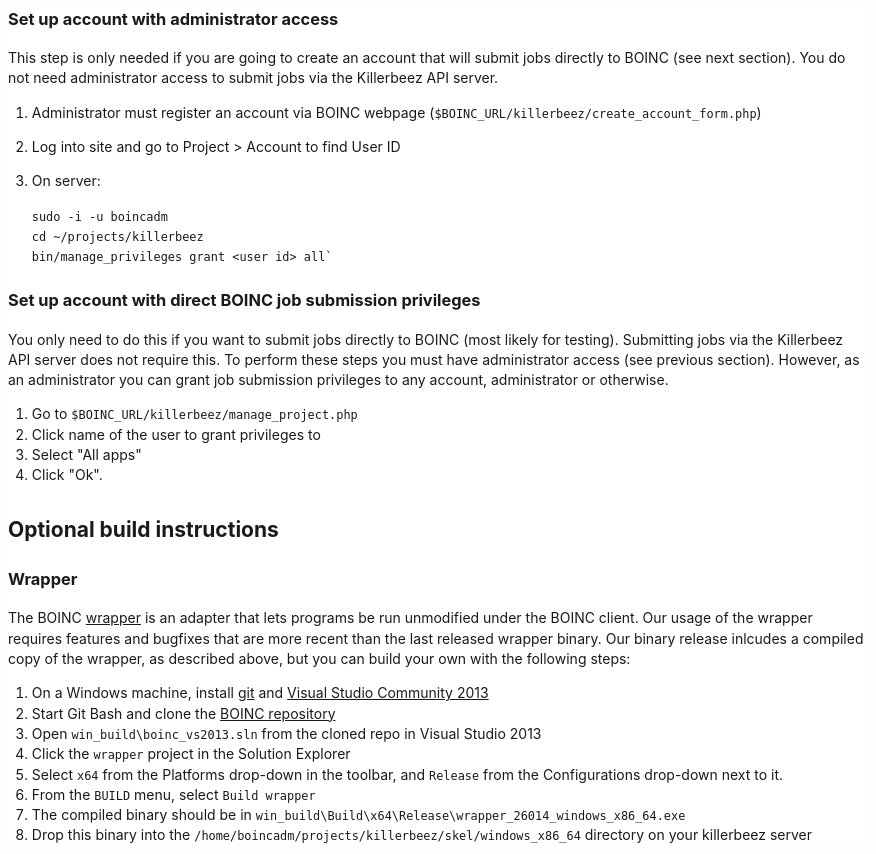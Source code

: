 ### Set up account with administrator access
This step is only needed if you are going to create an account that will submit
jobs directly to BOINC (see next section). You do not need administrator access
to submit jobs via the Killerbeez API server.
1. Administrator must register an account via BOINC webpage (`$BOINC_URL/killerbeez/create_account_form.php`)
2. Log into site and go to Project > Account to find User ID
3. On server:

    ```
    sudo -i -u boincadm
    cd ~/projects/killerbeez
    bin/manage_privileges grant <user id> all`
    ```

### Set up account with direct BOINC job submission privileges
You only need to do this if you want to submit jobs directly to BOINC (most
likely for testing). Submitting jobs via the Killerbeez API server does not
require this.
To perform these steps you must have administrator access (see previous
section). However, as an administrator you can grant job submission privileges
to any account, administrator or otherwise.
1. Go to `$BOINC_URL/killerbeez/manage_project.php`
2. Click name of the user to grant privileges to
3. Select "All apps"
4. Click "Ok".

## Optional build instructions

### Wrapper
The BOINC [wrapper](https://boinc.berkeley.edu/trac/wiki/WrapperApp) is an
adapter that lets programs be run unmodified under the BOINC client. Our usage
of the wrapper requires features and bugfixes that are more recent than the last
released wrapper binary. Our binary release inlcudes a compiled copy of the
wrapper, as described above, but you can build your own with the following
steps:
1. On a Windows machine, install [git](https://git-scm.com/downloads) and
   [Visual Studio Community 2013](https://visualstudio.microsoft.com/vs/older-downloads/)
2. Start Git Bash and clone the [BOINC repository](https://github.com/BOINC/boinc)
3. Open `win_build\boinc_vs2013.sln` from the cloned repo in Visual Studio 2013
4. Click the `wrapper` project in the Solution Explorer
5. Select `x64` from the Platforms drop-down in the toolbar, and `Release`
   from the Configurations drop-down next to it.
6. From the `BUILD` menu, select `Build wrapper`
7. The compiled binary should be in
   `win_build\Build\x64\Release\wrapper_26014_windows_x86_64.exe`
8. Drop this binary into the `/home/boincadm/projects/killerbeez/skel/windows_x86_64`
   directory on your killerbeez server
